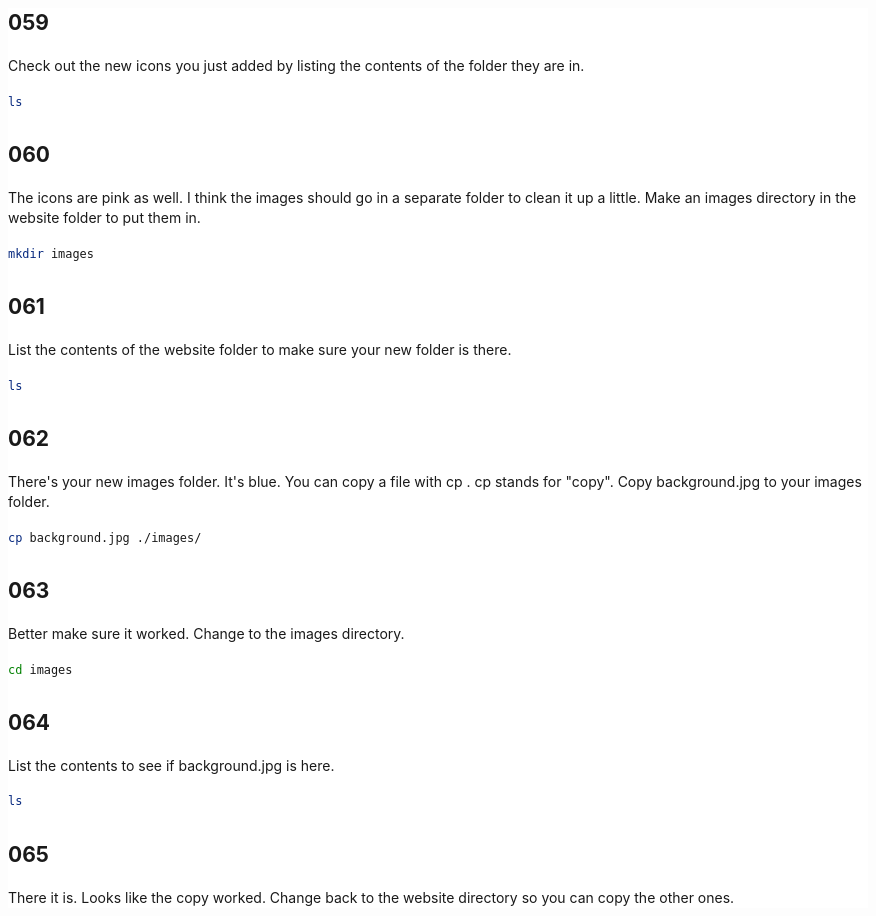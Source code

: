 ## 059  

Check out the new icons you just added by listing the contents of the folder they are in.  

```sh
ls
```  

## 060  

The icons are pink as well. I think the images should go in a separate folder to clean it up a little. Make an images directory in the website folder to put them in.  

```sh
mkdir images
```  

## 061  

List the contents of the website folder to make sure your new folder is there.  

```sh
ls
```  

## 062  

There's your new images folder. It's blue. You can copy a file with cp <file> <destination>. cp stands for "copy". Copy background.jpg to your images folder.  

```sh
cp background.jpg ./images/
```

## 063  

Better make sure it worked. Change to the images directory.  

```sh
cd images
```

## 064  

List the contents to see if background.jpg is here.  

```sh
ls
```  

## 065  

There it is. Looks like the copy worked. Change back to the website directory so you can copy the other ones.  
